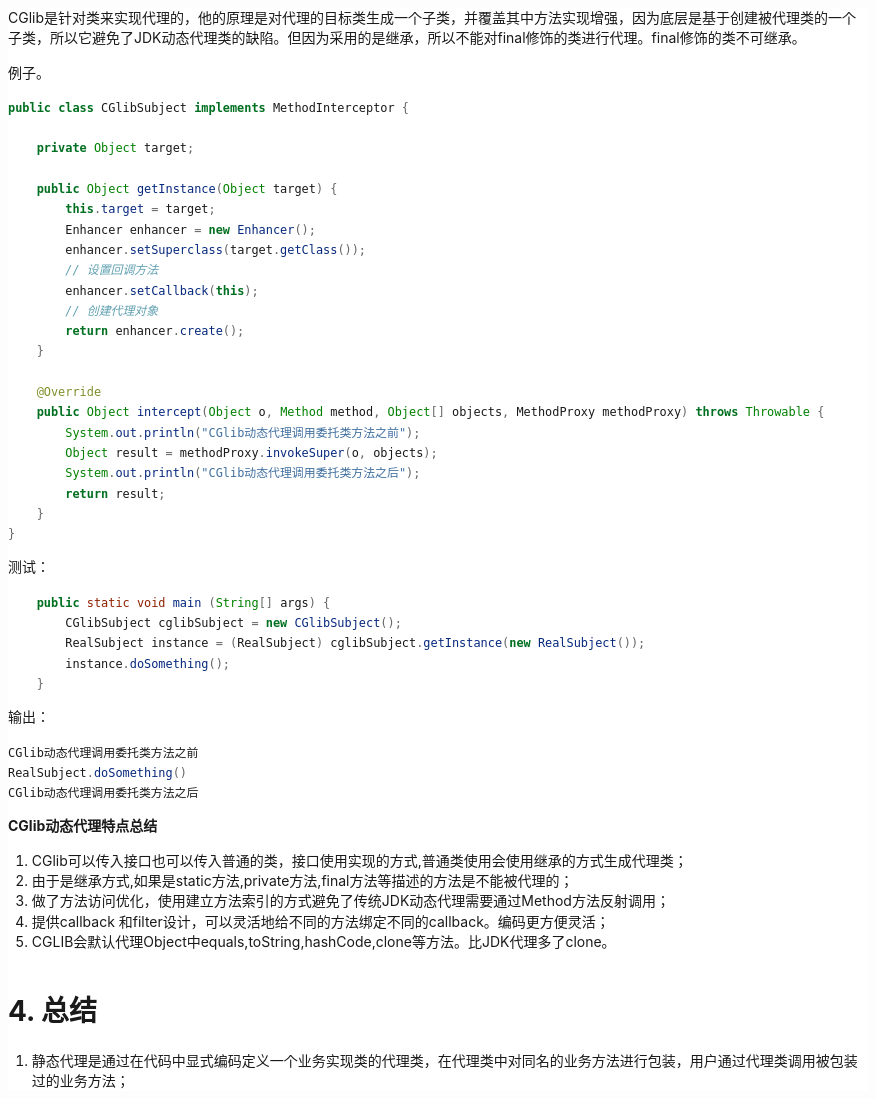 CGlib是针对类来实现代理的，他的原理是对代理的目标类生成一个子类，并覆盖其中方法实现增强，因为底层是基于创建被代理类的一个子类，所以它避免了JDK动态代理类的缺陷。但因为采用的是继承，所以不能对final修饰的类进行代理。final修饰的类不可继承。

例子。
```Java
public class CGlibSubject implements MethodInterceptor {

    private Object target;

    public Object getInstance(Object target) {
        this.target = target;
        Enhancer enhancer = new Enhancer();
        enhancer.setSuperclass(target.getClass());
        // 设置回调方法
        enhancer.setCallback(this);
        // 创建代理对象
        return enhancer.create();
    }

    @Override
    public Object intercept(Object o, Method method, Object[] objects, MethodProxy methodProxy) throws Throwable {
        System.out.println("CGlib动态代理调用委托类方法之前");
        Object result = methodProxy.invokeSuper(o, objects);
        System.out.println("CGlib动态代理调用委托类方法之后");
        return result;
    }
}
```
测试：
```Java
    public static void main (String[] args) {
        CGlibSubject cglibSubject = new CGlibSubject();
        RealSubject instance = (RealSubject) cglibSubject.getInstance(new RealSubject());
        instance.doSomething();
    }
```
输出：
```Java
CGlib动态代理调用委托类方法之前
RealSubject.doSomething()
CGlib动态代理调用委托类方法之后
```

**CGlib动态代理特点总结**
1. CGlib可以传入接口也可以传入普通的类，接口使用实现的方式,普通类使用会使用继承的方式生成代理类；
2. 由于是继承方式,如果是static方法,private方法,final方法等描述的方法是不能被代理的；
3. 做了方法访问优化，使用建立方法索引的方式避免了传统JDK动态代理需要通过Method方法反射调用；
4. 提供callback 和filter设计，可以灵活地给不同的方法绑定不同的callback。编码更方便灵活；
5. CGLIB会默认代理Object中equals,toString,hashCode,clone等方法。比JDK代理多了clone。

# 4. 总结
1. 静态代理是通过在代码中显式编码定义一个业务实现类的代理类，在代理类中对同名的业务方法进行包装，用户通过代理类调用被包装过的业务方法；
